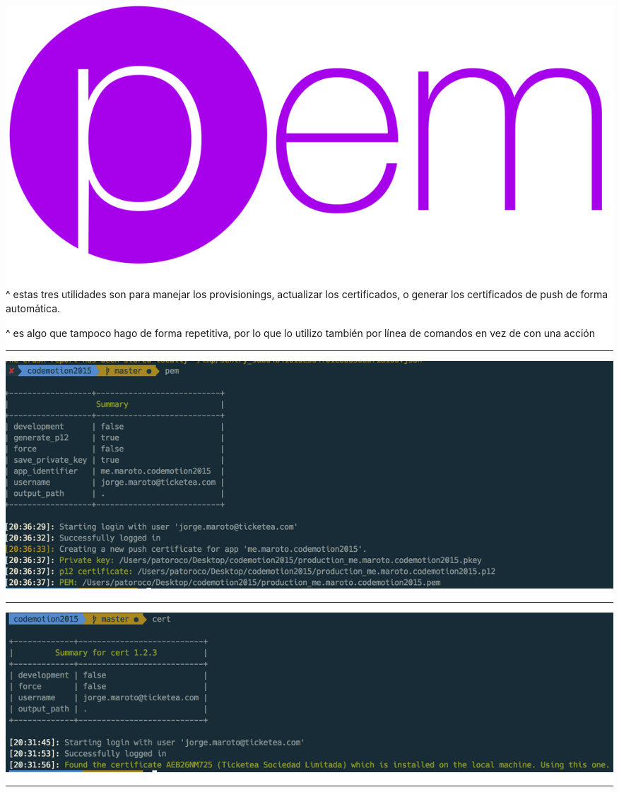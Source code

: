 ![inline 25%](images/pem.png)

^ estas tres utilidades son para manejar los provisionings, actualizar los certificados, o generar los certificados de push de forma automática.

^ es algo que tampoco hago de forma repetitiva, por lo que lo utilizo también por línea de comandos en vez de con una acción


---

![fit](images/pem-use.png)

---

![fit](images/cert-use.png)

---